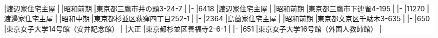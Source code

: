 |渡辺家住宅主屋
|
|昭和前期
|東京都三鷹市井の頭3-24-7
|
|-
|6418
|渡辺家住宅主屋
|
|昭和前期
|東京都三鷹市下連雀4-195
|
|-
|11270
|渡邊家住宅主屋
|
|昭和中期
|東京都杉並区荻窪四丁目252-1
|
|-
|2364
|島薗家住宅主屋
|
|昭和前期
|東京都文京区千駄木3-635
|
|-
|650
|東京女子大学14号館（安井記念館）
|
|大正
|東京都杉並区善福寺2-6-1
|
|-
|651
|東京女子大学16号館（外国人教師館）
|